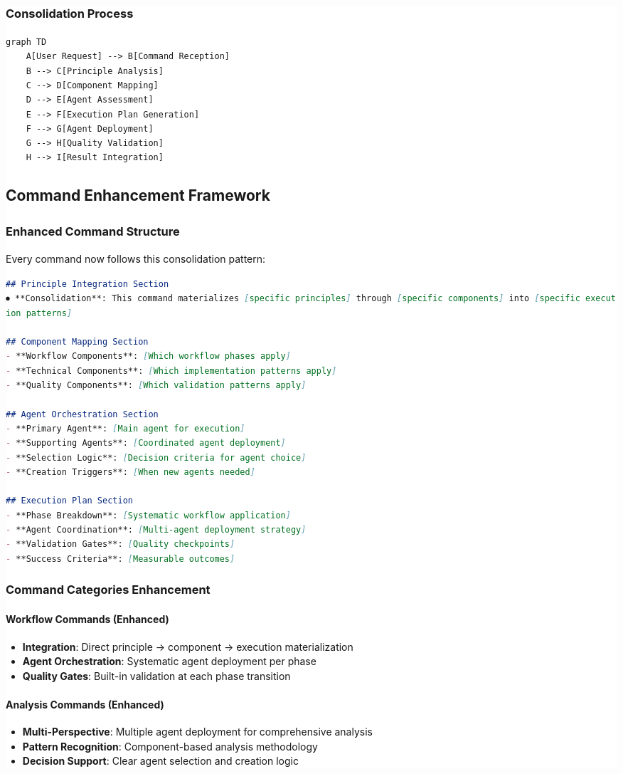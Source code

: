 ### Consolidation Process
```mermaid
graph TD
    A[User Request] --> B[Command Reception]
    B --> C[Principle Analysis]
    C --> D[Component Mapping]
    D --> E[Agent Assessment]
    E --> F[Execution Plan Generation]
    F --> G[Agent Deployment]
    G --> H[Quality Validation]
    H --> I[Result Integration]
```

## Command Enhancement Framework

### Enhanced Command Structure
Every command now follows this consolidation pattern:

```markdown
## Principle Integration Section
⏺ **Consolidation**: This command materializes [specific principles] through [specific components] into [specific execution patterns]

## Component Mapping Section
- **Workflow Components**: [Which workflow phases apply]
- **Technical Components**: [Which implementation patterns apply]
- **Quality Components**: [Which validation patterns apply]

## Agent Orchestration Section
- **Primary Agent**: [Main agent for execution]
- **Supporting Agents**: [Coordinated agent deployment]
- **Selection Logic**: [Decision criteria for agent choice]
- **Creation Triggers**: [When new agents needed]

## Execution Plan Section
- **Phase Breakdown**: [Systematic workflow application]
- **Agent Coordination**: [Multi-agent deployment strategy]
- **Validation Gates**: [Quality checkpoints]
- **Success Criteria**: [Measurable outcomes]
```

### Command Categories Enhancement

#### Workflow Commands (Enhanced)
- **Integration**: Direct principle → component → execution materialization
- **Agent Orchestration**: Systematic agent deployment per phase
- **Quality Gates**: Built-in validation at each phase transition

#### Analysis Commands (Enhanced)
- **Multi-Perspective**: Multiple agent deployment for comprehensive analysis
- **Pattern Recognition**: Component-based analysis methodology
- **Decision Support**: Clear agent selection and creation logic

